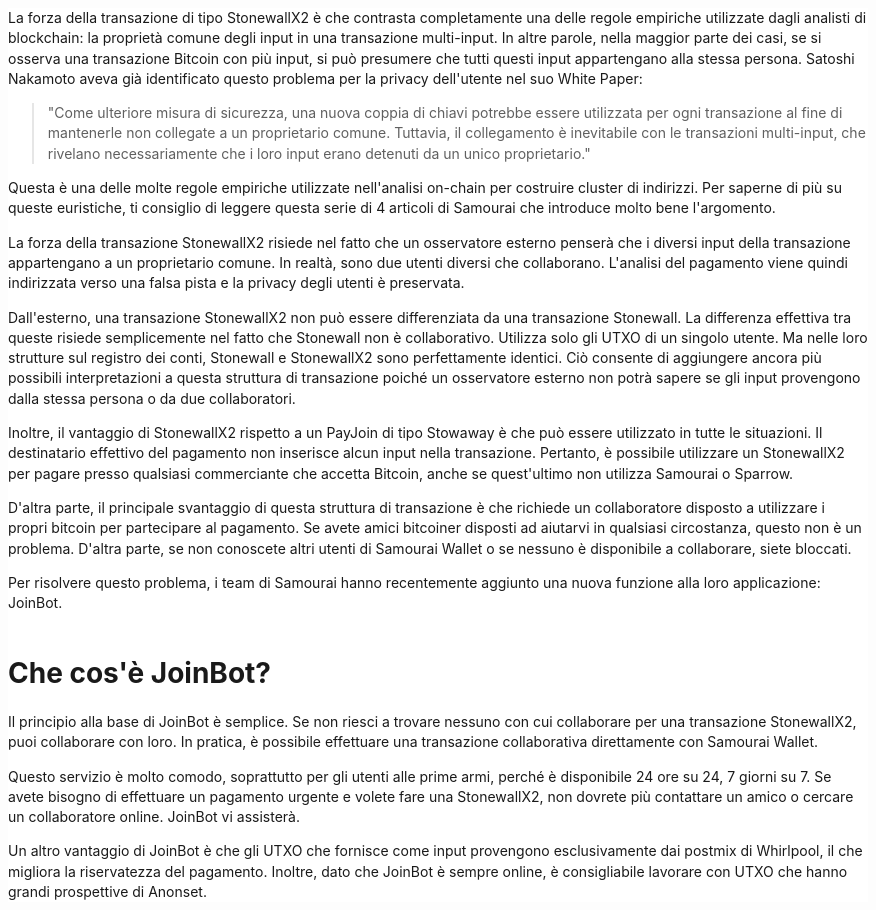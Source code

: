 La forza della transazione di tipo StonewallX2 è che contrasta completamente una delle regole empiriche utilizzate dagli analisti di blockchain: la proprietà comune degli input in una transazione multi-input. In altre parole, nella maggior parte dei casi, se si osserva una transazione Bitcoin con più input, si può presumere che tutti questi input appartengano alla stessa persona. Satoshi Nakamoto aveva già identificato questo problema per la privacy dell'utente nel suo White Paper:

> "Come ulteriore misura di sicurezza, una nuova coppia di chiavi potrebbe essere utilizzata per ogni transazione al fine di mantenerle non collegate a un proprietario comune. Tuttavia, il collegamento è inevitabile con le transazioni multi-input, che rivelano necessariamente che i loro input erano detenuti da un unico proprietario."

Questa è una delle molte regole empiriche utilizzate nell'analisi on-chain per costruire cluster di indirizzi. Per saperne di più su queste euristiche, ti consiglio di leggere questa serie di 4 articoli di Samourai che introduce molto bene l'argomento.

La forza della transazione StonewallX2 risiede nel fatto che un osservatore esterno penserà che i diversi input della transazione appartengano a un proprietario comune. In realtà, sono due utenti diversi che collaborano. L'analisi del pagamento viene quindi indirizzata verso una falsa pista e la privacy degli utenti è preservata.

Dall'esterno, una transazione StonewallX2 non può essere differenziata da una transazione Stonewall. La differenza effettiva tra queste risiede semplicemente nel fatto che Stonewall non è collaborativo. Utilizza solo gli UTXO di un singolo utente. Ma nelle loro strutture sul registro dei conti, Stonewall e StonewallX2 sono perfettamente identici. Ciò consente di aggiungere ancora più possibili interpretazioni a questa struttura di transazione poiché un osservatore esterno non potrà sapere se gli input provengono dalla stessa persona o da due collaboratori.

Inoltre, il vantaggio di StonewallX2 rispetto a un PayJoin di tipo Stowaway è che può essere utilizzato in tutte le situazioni. Il destinatario effettivo del pagamento non inserisce alcun input nella transazione. Pertanto, è possibile utilizzare un StonewallX2 per pagare presso qualsiasi commerciante che accetta Bitcoin, anche se quest'ultimo non utilizza Samourai o Sparrow.

D'altra parte, il principale svantaggio di questa struttura di transazione è che richiede un collaboratore disposto a utilizzare i propri bitcoin per partecipare al pagamento. Se avete amici bitcoiner disposti ad aiutarvi in qualsiasi circostanza, questo non è un problema. D'altra parte, se non conoscete altri utenti di Samourai Wallet o se nessuno è disponibile a collaborare, siete bloccati.

Per risolvere questo problema, i team di Samourai hanno recentemente aggiunto una nuova funzione alla loro applicazione: JoinBot.

# Che cos'è JoinBot?

Il principio alla base di JoinBot è semplice. Se non riesci a trovare nessuno con cui collaborare per una transazione StonewallX2, puoi collaborare con loro. In pratica, è possibile effettuare una transazione collaborativa direttamente con Samourai Wallet.

Questo servizio è molto comodo, soprattutto per gli utenti alle prime armi, perché è disponibile 24 ore su 24, 7 giorni su 7. Se avete bisogno di effettuare un pagamento urgente e volete fare una StonewallX2, non dovrete più contattare un amico o cercare un collaboratore online. JoinBot vi assisterà.

Un altro vantaggio di JoinBot è che gli UTXO che fornisce come input provengono esclusivamente dai postmix di Whirlpool, il che migliora la riservatezza del pagamento. Inoltre, dato che JoinBot è sempre online, è consigliabile lavorare con UTXO che hanno grandi prospettive di Anonset.
